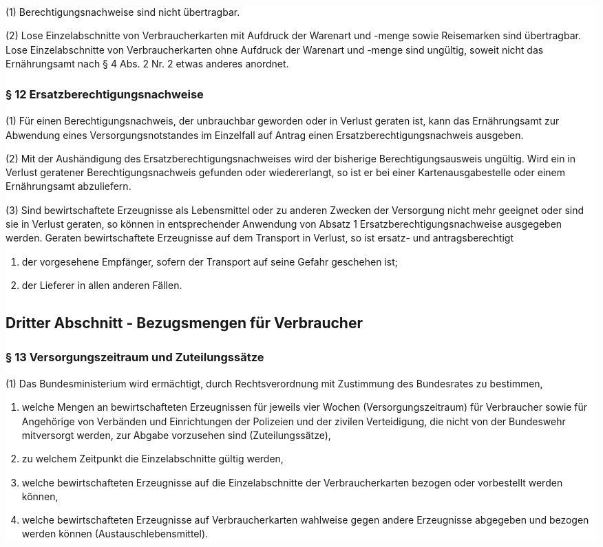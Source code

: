 (1) Berechtigungsnachweise sind nicht übertragbar.

(2) Lose Einzelabschnitte von Verbraucherkarten mit Aufdruck der
Warenart und -menge sowie Reisemarken sind übertragbar. Lose
Einzelabschnitte von Verbraucherkarten ohne Aufdruck der Warenart und
-menge sind ungültig, soweit nicht das Ernährungsamt nach § 4 Abs. 2
Nr. 2 etwas anderes anordnet.

### § 12 Ersatzberechtigungsnachweise

(1) Für einen Berechtigungsnachweis, der unbrauchbar geworden oder in
Verlust geraten ist, kann das Ernährungsamt zur Abwendung eines
Versorgungsnotstandes im Einzelfall auf Antrag einen
Ersatzberechtigungsnachweis ausgeben.

(2) Mit der Aushändigung des Ersatzberechtigungsnachweises wird der
bisherige Berechtigungsausweis ungültig. Wird ein in Verlust geratener
Berechtigungsnachweis gefunden oder wiedererlangt, so ist er bei einer
Kartenausgabestelle oder einem Ernährungsamt abzuliefern.

(3) Sind bewirtschaftete Erzeugnisse als Lebensmittel oder zu anderen
Zwecken der Versorgung nicht mehr geeignet oder sind sie in Verlust
geraten, so können in entsprechender Anwendung von Absatz 1
Ersatzberechtigungsnachweise ausgegeben werden. Geraten
bewirtschaftete Erzeugnisse auf dem Transport in Verlust, so ist
ersatz- und antragsberechtigt

1.  der vorgesehene Empfänger, sofern der Transport auf seine Gefahr
    geschehen ist;


2.  der Lieferer in allen anderen Fällen.

## Dritter Abschnitt - Bezugsmengen für Verbraucher

### § 13 Versorgungszeitraum und Zuteilungssätze

(1) Das Bundesministerium wird ermächtigt, durch Rechtsverordnung mit
Zustimmung des Bundesrates zu bestimmen,

1.  welche Mengen an bewirtschafteten Erzeugnissen für jeweils vier Wochen
    (Versorgungszeitraum) für Verbraucher sowie für Angehörige von
    Verbänden und Einrichtungen der Polizeien und der zivilen
    Verteidigung, die nicht von der Bundeswehr mitversorgt werden, zur
    Abgabe vorzusehen sind (Zuteilungssätze),


2.  zu welchem Zeitpunkt die Einzelabschnitte gültig werden,


3.  welche bewirtschafteten Erzeugnisse auf die Einzelabschnitte der
    Verbraucherkarten bezogen oder vorbestellt werden können,


4.  welche bewirtschafteten Erzeugnisse auf Verbraucherkarten wahlweise
    gegen andere Erzeugnisse abgegeben und bezogen werden können
    (Austauschlebensmittel).
